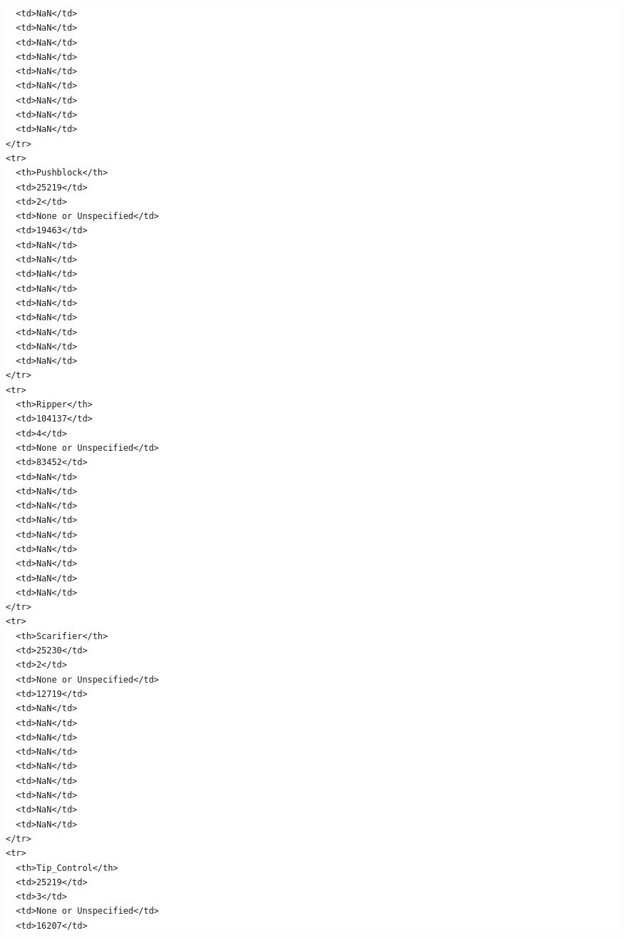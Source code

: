       <td>NaN</td>
      <td>NaN</td>
      <td>NaN</td>
      <td>NaN</td>
      <td>NaN</td>
      <td>NaN</td>
      <td>NaN</td>
      <td>NaN</td>
      <td>NaN</td>
    </tr>
    <tr>
      <th>Pushblock</th>
      <td>25219</td>
      <td>2</td>
      <td>None or Unspecified</td>
      <td>19463</td>
      <td>NaN</td>
      <td>NaN</td>
      <td>NaN</td>
      <td>NaN</td>
      <td>NaN</td>
      <td>NaN</td>
      <td>NaN</td>
      <td>NaN</td>
      <td>NaN</td>
    </tr>
    <tr>
      <th>Ripper</th>
      <td>104137</td>
      <td>4</td>
      <td>None or Unspecified</td>
      <td>83452</td>
      <td>NaN</td>
      <td>NaN</td>
      <td>NaN</td>
      <td>NaN</td>
      <td>NaN</td>
      <td>NaN</td>
      <td>NaN</td>
      <td>NaN</td>
      <td>NaN</td>
    </tr>
    <tr>
      <th>Scarifier</th>
      <td>25230</td>
      <td>2</td>
      <td>None or Unspecified</td>
      <td>12719</td>
      <td>NaN</td>
      <td>NaN</td>
      <td>NaN</td>
      <td>NaN</td>
      <td>NaN</td>
      <td>NaN</td>
      <td>NaN</td>
      <td>NaN</td>
      <td>NaN</td>
    </tr>
    <tr>
      <th>Tip_Control</th>
      <td>25219</td>
      <td>3</td>
      <td>None or Unspecified</td>
      <td>16207</td>